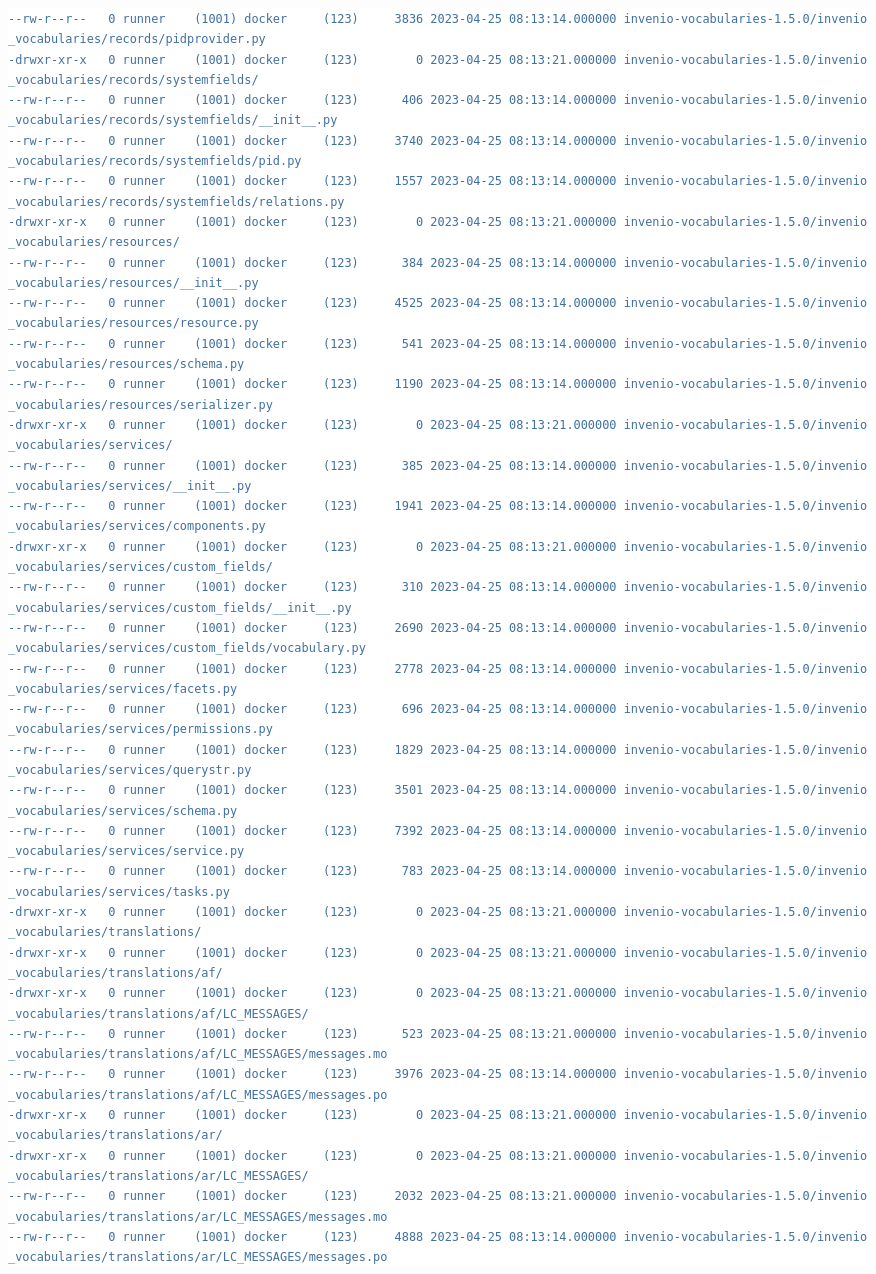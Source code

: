 ```diff
--rw-r--r--   0 runner    (1001) docker     (123)     3836 2023-04-25 08:13:14.000000 invenio-vocabularies-1.5.0/invenio_vocabularies/records/pidprovider.py
-drwxr-xr-x   0 runner    (1001) docker     (123)        0 2023-04-25 08:13:21.000000 invenio-vocabularies-1.5.0/invenio_vocabularies/records/systemfields/
--rw-r--r--   0 runner    (1001) docker     (123)      406 2023-04-25 08:13:14.000000 invenio-vocabularies-1.5.0/invenio_vocabularies/records/systemfields/__init__.py
--rw-r--r--   0 runner    (1001) docker     (123)     3740 2023-04-25 08:13:14.000000 invenio-vocabularies-1.5.0/invenio_vocabularies/records/systemfields/pid.py
--rw-r--r--   0 runner    (1001) docker     (123)     1557 2023-04-25 08:13:14.000000 invenio-vocabularies-1.5.0/invenio_vocabularies/records/systemfields/relations.py
-drwxr-xr-x   0 runner    (1001) docker     (123)        0 2023-04-25 08:13:21.000000 invenio-vocabularies-1.5.0/invenio_vocabularies/resources/
--rw-r--r--   0 runner    (1001) docker     (123)      384 2023-04-25 08:13:14.000000 invenio-vocabularies-1.5.0/invenio_vocabularies/resources/__init__.py
--rw-r--r--   0 runner    (1001) docker     (123)     4525 2023-04-25 08:13:14.000000 invenio-vocabularies-1.5.0/invenio_vocabularies/resources/resource.py
--rw-r--r--   0 runner    (1001) docker     (123)      541 2023-04-25 08:13:14.000000 invenio-vocabularies-1.5.0/invenio_vocabularies/resources/schema.py
--rw-r--r--   0 runner    (1001) docker     (123)     1190 2023-04-25 08:13:14.000000 invenio-vocabularies-1.5.0/invenio_vocabularies/resources/serializer.py
-drwxr-xr-x   0 runner    (1001) docker     (123)        0 2023-04-25 08:13:21.000000 invenio-vocabularies-1.5.0/invenio_vocabularies/services/
--rw-r--r--   0 runner    (1001) docker     (123)      385 2023-04-25 08:13:14.000000 invenio-vocabularies-1.5.0/invenio_vocabularies/services/__init__.py
--rw-r--r--   0 runner    (1001) docker     (123)     1941 2023-04-25 08:13:14.000000 invenio-vocabularies-1.5.0/invenio_vocabularies/services/components.py
-drwxr-xr-x   0 runner    (1001) docker     (123)        0 2023-04-25 08:13:21.000000 invenio-vocabularies-1.5.0/invenio_vocabularies/services/custom_fields/
--rw-r--r--   0 runner    (1001) docker     (123)      310 2023-04-25 08:13:14.000000 invenio-vocabularies-1.5.0/invenio_vocabularies/services/custom_fields/__init__.py
--rw-r--r--   0 runner    (1001) docker     (123)     2690 2023-04-25 08:13:14.000000 invenio-vocabularies-1.5.0/invenio_vocabularies/services/custom_fields/vocabulary.py
--rw-r--r--   0 runner    (1001) docker     (123)     2778 2023-04-25 08:13:14.000000 invenio-vocabularies-1.5.0/invenio_vocabularies/services/facets.py
--rw-r--r--   0 runner    (1001) docker     (123)      696 2023-04-25 08:13:14.000000 invenio-vocabularies-1.5.0/invenio_vocabularies/services/permissions.py
--rw-r--r--   0 runner    (1001) docker     (123)     1829 2023-04-25 08:13:14.000000 invenio-vocabularies-1.5.0/invenio_vocabularies/services/querystr.py
--rw-r--r--   0 runner    (1001) docker     (123)     3501 2023-04-25 08:13:14.000000 invenio-vocabularies-1.5.0/invenio_vocabularies/services/schema.py
--rw-r--r--   0 runner    (1001) docker     (123)     7392 2023-04-25 08:13:14.000000 invenio-vocabularies-1.5.0/invenio_vocabularies/services/service.py
--rw-r--r--   0 runner    (1001) docker     (123)      783 2023-04-25 08:13:14.000000 invenio-vocabularies-1.5.0/invenio_vocabularies/services/tasks.py
-drwxr-xr-x   0 runner    (1001) docker     (123)        0 2023-04-25 08:13:21.000000 invenio-vocabularies-1.5.0/invenio_vocabularies/translations/
-drwxr-xr-x   0 runner    (1001) docker     (123)        0 2023-04-25 08:13:21.000000 invenio-vocabularies-1.5.0/invenio_vocabularies/translations/af/
-drwxr-xr-x   0 runner    (1001) docker     (123)        0 2023-04-25 08:13:21.000000 invenio-vocabularies-1.5.0/invenio_vocabularies/translations/af/LC_MESSAGES/
--rw-r--r--   0 runner    (1001) docker     (123)      523 2023-04-25 08:13:21.000000 invenio-vocabularies-1.5.0/invenio_vocabularies/translations/af/LC_MESSAGES/messages.mo
--rw-r--r--   0 runner    (1001) docker     (123)     3976 2023-04-25 08:13:14.000000 invenio-vocabularies-1.5.0/invenio_vocabularies/translations/af/LC_MESSAGES/messages.po
-drwxr-xr-x   0 runner    (1001) docker     (123)        0 2023-04-25 08:13:21.000000 invenio-vocabularies-1.5.0/invenio_vocabularies/translations/ar/
-drwxr-xr-x   0 runner    (1001) docker     (123)        0 2023-04-25 08:13:21.000000 invenio-vocabularies-1.5.0/invenio_vocabularies/translations/ar/LC_MESSAGES/
--rw-r--r--   0 runner    (1001) docker     (123)     2032 2023-04-25 08:13:21.000000 invenio-vocabularies-1.5.0/invenio_vocabularies/translations/ar/LC_MESSAGES/messages.mo
--rw-r--r--   0 runner    (1001) docker     (123)     4888 2023-04-25 08:13:14.000000 invenio-vocabularies-1.5.0/invenio_vocabularies/translations/ar/LC_MESSAGES/messages.po
```